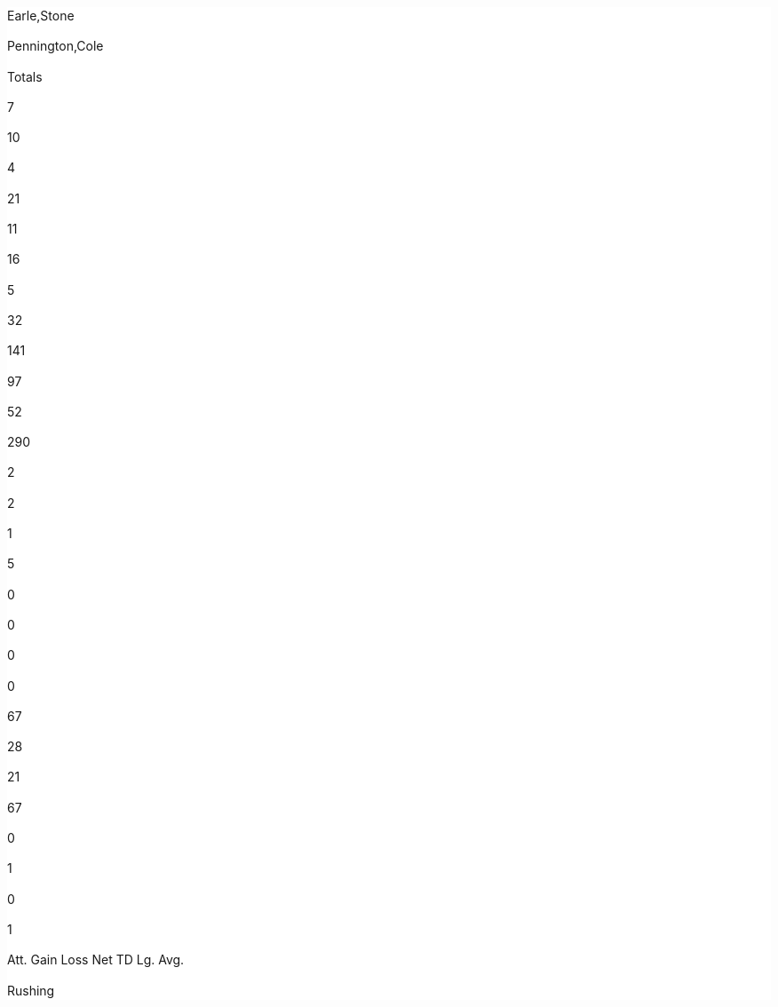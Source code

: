 Earle,Stone

Pennington,Cole

Totals

7

10

4

21

11

16

5

32

141

97

52

290

2

2

1

5

0

0

0

0

67

28

21

67

0

1

0

1

Att. Gain Loss Net TD Lg. Avg.

Rushing
